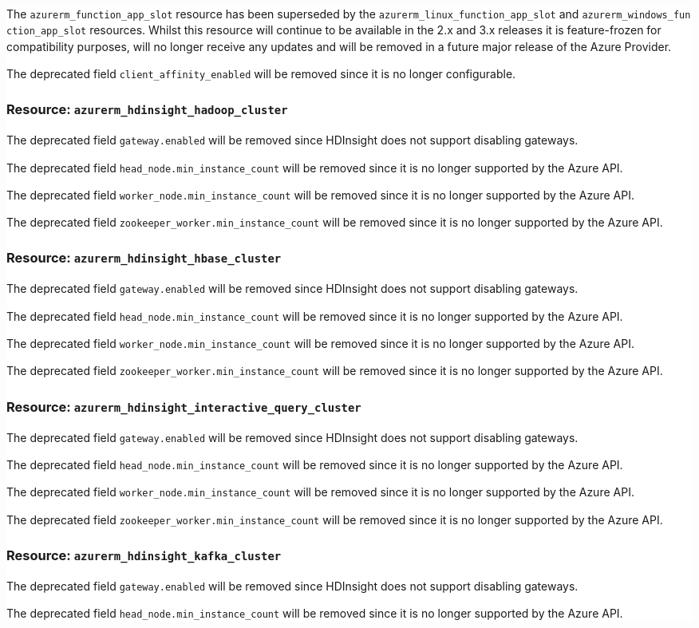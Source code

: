 The `azurerm_function_app_slot` resource has been superseded by the `azurerm_linux_function_app_slot` and `azurerm_windows_function_app_slot` resources. Whilst this resource will continue to be available in the 2.x and 3.x releases it is feature-frozen for compatibility purposes, will no longer receive any updates and will be removed in a future major release of the Azure Provider.

The deprecated field `client_affinity_enabled` will be removed since it is no longer configurable.

### Resource: `azurerm_hdinsight_hadoop_cluster`

The deprecated field `gateway.enabled` will be removed since HDInsight does not support disabling gateways.

The deprecated field `head_node.min_instance_count` will be removed since it is no longer supported by the Azure API.

The deprecated field `worker_node.min_instance_count` will be removed since it is no longer supported by the Azure API.

The deprecated field `zookeeper_worker.min_instance_count` will be removed since it is no longer supported by the Azure API.

### Resource: `azurerm_hdinsight_hbase_cluster`

The deprecated field `gateway.enabled` will be removed since HDInsight does not support disabling gateways.

The deprecated field `head_node.min_instance_count` will be removed since it is no longer supported by the Azure API.

The deprecated field `worker_node.min_instance_count` will be removed since it is no longer supported by the Azure API.

The deprecated field `zookeeper_worker.min_instance_count` will be removed since it is no longer supported by the Azure API.

### Resource: `azurerm_hdinsight_interactive_query_cluster`

The deprecated field `gateway.enabled` will be removed since HDInsight does not support disabling gateways.

The deprecated field `head_node.min_instance_count` will be removed since it is no longer supported by the Azure API.

The deprecated field `worker_node.min_instance_count` will be removed since it is no longer supported by the Azure API.

The deprecated field `zookeeper_worker.min_instance_count` will be removed since it is no longer supported by the Azure API.

### Resource: `azurerm_hdinsight_kafka_cluster`

The deprecated field `gateway.enabled` will be removed since HDInsight does not support disabling gateways.

The deprecated field `head_node.min_instance_count` will be removed since it is no longer supported by the Azure API.
